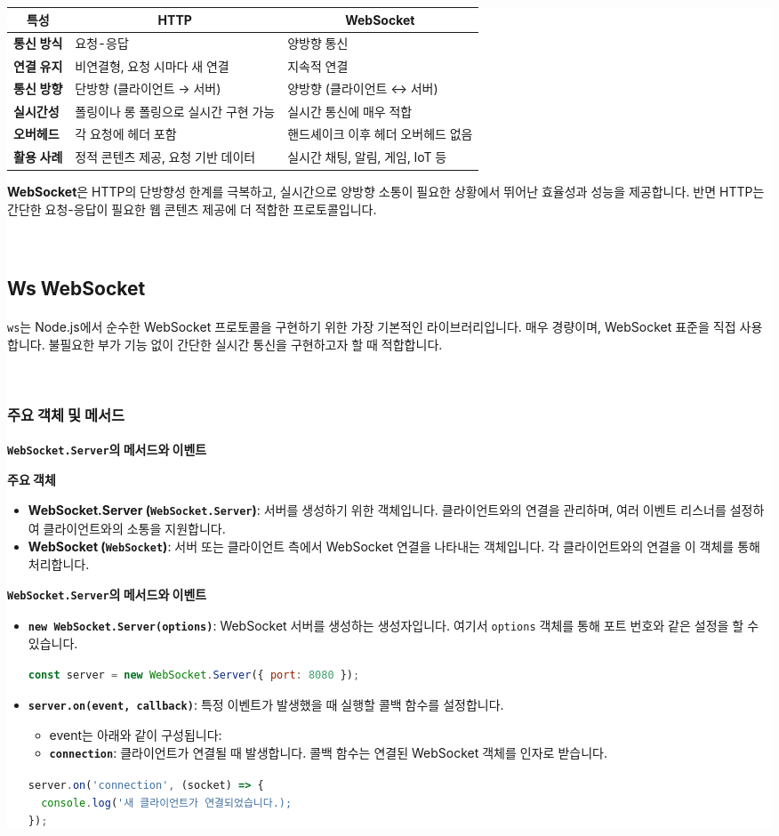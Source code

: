 | **특성** | HTTP | WebSocket |
| --- | --- | --- |
| **통신 방식** | 요청-응답 | 양방향 통신 |
| **연결 유지** | 비연결형, 요청 시마다 새 연결 | 지속적 연결 |
| **통신 방향** | 단방향 (클라이언트 → 서버) | 양방향 (클라이언트 ↔ 서버) |
| **실시간성** | 폴링이나 롱 폴링으로 실시간 구현 가능 | 실시간 통신에 매우 적합 |
| **오버헤드** | 각 요청에 헤더 포함 | 핸드셰이크 이후 헤더 오버헤드 없음 |
| **활용 사례** | 정적 콘텐츠 제공, 요청 기반 데이터 | 실시간 채팅, 알림, 게임, IoT 등 |

**WebSocket**은 HTTP의 단방향성 한계를 극복하고, 실시간으로 양방향 소통이 필요한 상황에서 뛰어난 효율성과 성능을 제공합니다. 반면 HTTP는 간단한 요청-응답이 필요한 웹 콘텐츠 제공에 더 적합한 프로토콜입니다.

<br/>

## Ws WebSocket

`ws`는 Node.js에서 순수한 WebSocket 프로토콜을 구현하기 위한 가장 기본적인 라이브러리입니다. 매우 경량이며, WebSocket 표준을 직접 사용합니다. 불필요한 부가 기능 없이 간단한 실시간 통신을 구현하고자 할 때 적합합니다.

<br/>

### **주요 객체 및 메서드**

**`WebSocket.Server`의 메서드와 이벤트**

**주요 객체**

- **WebSocket.Server (`WebSocket.Server`)**: 서버를 생성하기 위한 객체입니다. 클라이언트와의 연결을 관리하며, 여러 이벤트 리스너를 설정하여 클라이언트와의 소통을 지원합니다.
- **WebSocket (`WebSocket`)**: 서버 또는 클라이언트 측에서 WebSocket 연결을 나타내는 객체입니다. 각 클라이언트와의 연결을 이 객체를 통해 처리합니다.

**`WebSocket.Server`의 메서드와 이벤트**

- **`new WebSocket.Server(options)`**: WebSocket 서버를 생성하는 생성자입니다. 여기서 `options` 객체를 통해 포트 번호와 같은 설정을 할 수 있습니다.
    
    ```jsx
    const server = new WebSocket.Server({ port: 8080 });
    ```
    
- **`server.on(event, callback)`**: 특정 이벤트가 발생했을 때 실행할 콜백 함수를 설정합니다.
    - event는 아래와 같이 구성됩니다:
    - **`connection`**: 클라이언트가 연결될 때 발생합니다. 콜백 함수는 연결된 WebSocket 객체를 인자로 받습니다.
    
    ```jsx
    server.on('connection', (socket) => {
      console.log('새 클라이언트가 연결되었습니다.);
    });
    
    ```
    